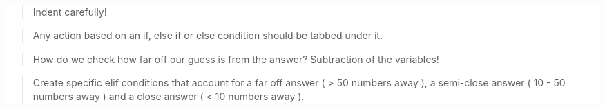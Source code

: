> Indent carefully! 

> Any action based on an if, else if or else condition should be tabbed under it.

> How do we check how far off our guess is from the answer? Subtraction of the variables!

> Create specific elif conditions that account for a far off answer ( > 50 numbers away ), a semi-close answer ( 10 - 50 numbers away ) and a close answer ( < 10 numbers away ).
